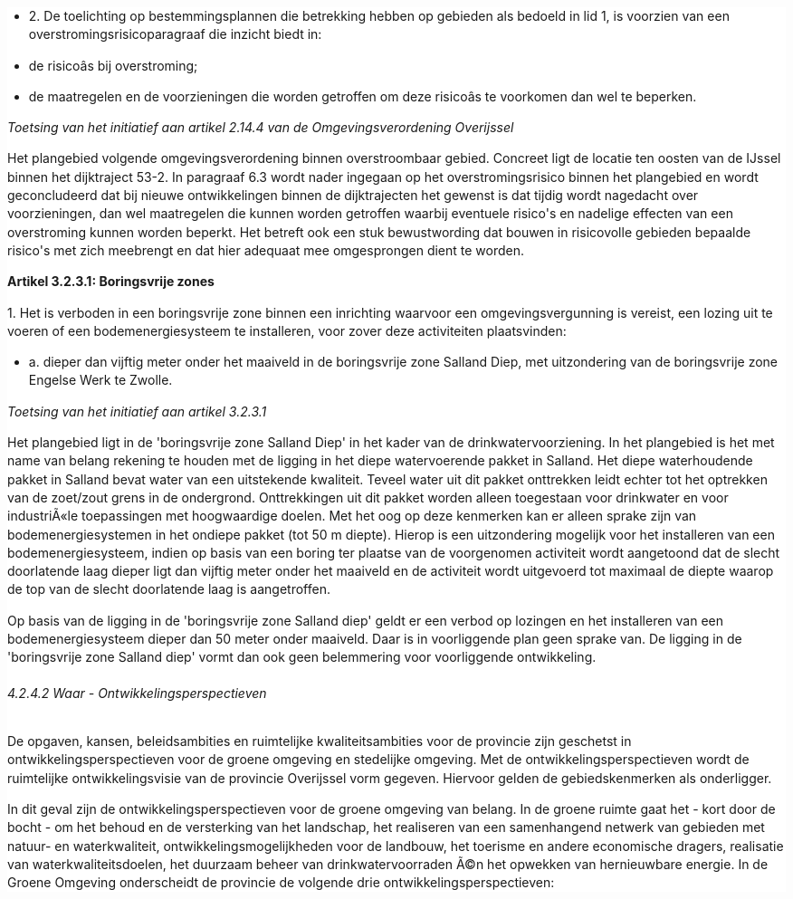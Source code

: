 + 2\. De toelichting op bestemmingsplannen die betrekking hebben op gebieden als bedoeld in lid 1, is voorzien van een overstromingsrisicoparagraaf die inzicht biedt in:

- de risicoâs bij overstroming;

- de maatregelen en de voorzieningen die worden getroffen om deze risicoâs te voorkomen dan wel te beperken.

*Toetsing van het initiatief aan artikel 2\.14\.4 van de Omgevingsverordening Overijssel*

Het plangebied volgende omgevingsverordening binnen overstroombaar gebied. Concreet ligt de locatie ten oosten van de IJssel binnen het dijktraject 53\-2\. In paragraaf 6\.3 wordt nader ingegaan op het overstromingsrisico binnen het plangebied en wordt geconcludeerd dat bij nieuwe ontwikkelingen binnen de dijktrajecten het gewenst is dat tijdig wordt nagedacht over voorzieningen, dan wel maatregelen die kunnen worden getroffen waarbij eventuele risico's en nadelige effecten van een overstroming kunnen worden beperkt. Het betreft ook een stuk bewustwording dat bouwen in risicovolle gebieden bepaalde risico's met zich meebrengt en dat hier adequaat mee omgesprongen dient te worden.

**Artikel 3\.2\.3\.1: Boringsvrije zones**

1\. Het is verboden in een boringsvrije zone binnen een inrichting waarvoor een omgevingsvergunning is vereist, een lozing uit te voeren of een bodemenergiesysteem te installeren, voor zover deze activiteiten plaatsvinden:

* a. dieper dan vijftig meter onder het maaiveld in de boringsvrije zone Salland Diep, met uitzondering van de boringsvrije zone Engelse Werk te Zwolle.

*Toetsing van het initiatief aan artikel 3\.2\.3\.1*

Het plangebied ligt in de 'boringsvrije zone Salland Diep' in het kader van de drinkwatervoorziening. In het plangebied is het met name van belang rekening te houden met de ligging in het diepe watervoerende pakket in Salland. Het diepe waterhoudende pakket in Salland bevat water van een uitstekende kwaliteit. Teveel water uit dit pakket onttrekken leidt echter tot het optrekken van de zoet/zout grens in de ondergrond. Onttrekkingen uit dit pakket worden alleen toegestaan voor drinkwater en voor industriÃ«le toepassingen met hoogwaardige doelen. Met het oog op deze kenmerken kan er alleen sprake zijn van bodemenergiesystemen in het ondiepe pakket (tot 50 m diepte). Hierop is een uitzondering mogelijk voor het installeren van een bodemenergiesysteem, indien op basis van een boring ter plaatse van de voorgenomen activiteit wordt aangetoond dat de slecht doorlatende laag dieper ligt dan vijftig meter onder het maaiveld en de activiteit wordt uitgevoerd tot maximaal de diepte waarop de top van de slecht doorlatende laag is aangetroffen.

Op basis van de ligging in de 'boringsvrije zone Salland diep' geldt er een verbod op lozingen en het installeren van een bodemenergiesysteem dieper dan 50 meter onder maaiveld. Daar is in voorliggende plan geen sprake van. De ligging in de 'boringsvrije zone Salland diep' vormt dan ook geen belemmering voor voorliggende ontwikkeling.

###### 4\.2\.4\.2 Waar \- Ontwikkelingsperspectieven

De opgaven, kansen, beleidsambities en ruimtelijke kwaliteitsambities voor de provincie zijn geschetst in ontwikkelingsperspectieven voor de groene omgeving en stedelijke omgeving. Met de ontwikkelingsperspectieven wordt de ruimtelijke ontwikkelingsvisie van de provincie Overijssel vorm gegeven. Hiervoor gelden de gebiedskenmerken als onderligger.

In dit geval zijn de ontwikkelingsperspectieven voor de groene omgeving van belang. In de groene ruimte gaat het \- kort door de bocht \- om het behoud en de versterking van het landschap, het realiseren van een samenhangend netwerk van gebieden met natuur\- en waterkwaliteit, ontwikkelingsmogelijkheden voor de landbouw, het toerisme en andere economische dragers, realisatie van waterkwaliteitsdoelen, het duurzaam beheer van drinkwatervoorraden Ã©n het opwekken van hernieuwbare energie. In de Groene Omgeving onderscheidt de provincie de volgende drie ontwikkelingsperspectieven:
